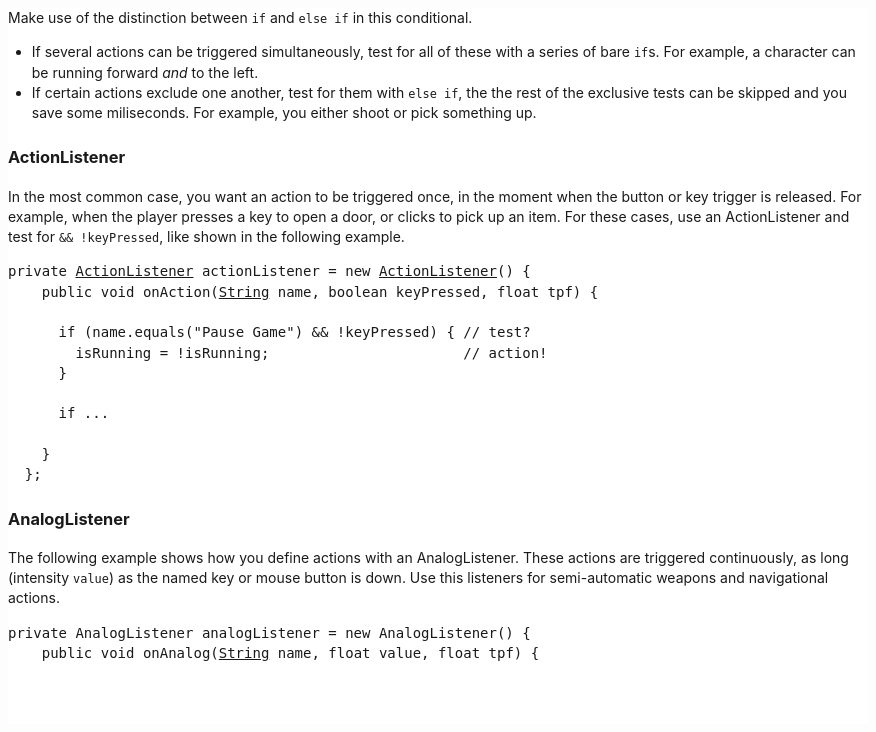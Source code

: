 <p>
Make use of the distinction between <code>if</code> and <code>else if</code> in this conditional.
</p>
<ul>
<li class="level1"><div class="li"> If several actions can be triggered simultaneously, test for all of these with a series of bare <code>if</code>s. For example, a character can be running forward <em>and</em> to the left.</div>
</li>
<li class="level1"><div class="li"> If certain actions exclude one another, test for them with <code>else if</code>, the the rest of the exclusive tests can be skipped and you save some miliseconds. For example, you either shoot or pick something up.</div>
</li>
</ul>

</div>

<h3 class="sectionedit13" id="actionlistener1">ActionListener</h3>
<div class="level3">

<p>
In the most common case, you want an action to be triggered once, in the moment when the button or key trigger is released. For example, when the player presses a key to open a door, or clicks to pick up an item. For these cases, use an ActionListener and test for <code>&amp;&amp; !keyPressed</code>, like shown in the following example. 
</p>
<pre class="code java"><span class="kw1">private</span> <a href="http://www.google.com/search?hl=en&amp;q=allinurl%3Adocs.oracle.com+javase+docs+api+actionlistener"><span class="kw3">ActionListener</span></a> actionListener <span class="sy0">=</span> <span class="kw1">new</span> <a href="http://www.google.com/search?hl=en&amp;q=allinurl%3Adocs.oracle.com+javase+docs+api+actionlistener"><span class="kw3">ActionListener</span></a><span class="br0">(</span><span class="br0">)</span> <span class="br0">{</span>
    <span class="kw1">public</span> <span class="kw4">void</span> onAction<span class="br0">(</span><a href="http://www.google.com/search?hl=en&amp;q=allinurl%3Adocs.oracle.com+javase+docs+api+string"><span class="kw3">String</span></a> name, <span class="kw4">boolean</span> keyPressed, <span class="kw4">float</span> tpf<span class="br0">)</span> <span class="br0">{</span>
 
      <span class="kw1">if</span> <span class="br0">(</span>name.<span class="me1">equals</span><span class="br0">(</span><span class="st0">"Pause Game"</span><span class="br0">)</span> <span class="sy0">&amp;&amp;</span> <span class="sy0">!</span>keyPressed<span class="br0">)</span> <span class="br0">{</span> <span class="co1">// test?</span>
        isRunning <span class="sy0">=</span> <span class="sy0">!</span>isRunning<span class="sy0">;</span>                       <span class="co1">// action!</span>
      <span class="br0">}</span> 
 
      <span class="kw1">if</span> ...
 
    <span class="br0">}</span>
  <span class="br0">}</span><span class="sy0">;</span></pre>

</div>

<h3 class="sectionedit14" id="analoglistener1">AnalogListener</h3>
<div class="level3">

<p>
The following example shows how you define actions with an AnalogListener. These actions are triggered continuously, as long (intensity <code>value</code>) as the named key or mouse button is down. Use this listeners for semi-automatic weapons and navigational actions.
</p>
<pre class="code java"><span class="kw1">private</span> AnalogListener analogListener <span class="sy0">=</span> <span class="kw1">new</span> AnalogListener<span class="br0">(</span><span class="br0">)</span> <span class="br0">{</span>
    <span class="kw1">public</span> <span class="kw4">void</span> onAnalog<span class="br0">(</span><a href="http://www.google.com/search?hl=en&amp;q=allinurl%3Adocs.oracle.com+javase+docs+api+string"><span class="kw3">String</span></a> name, <span class="kw4">float</span> value, <span class="kw4">float</span> tpf<span class="br0">)</span> <span class="br0">{</span>
 